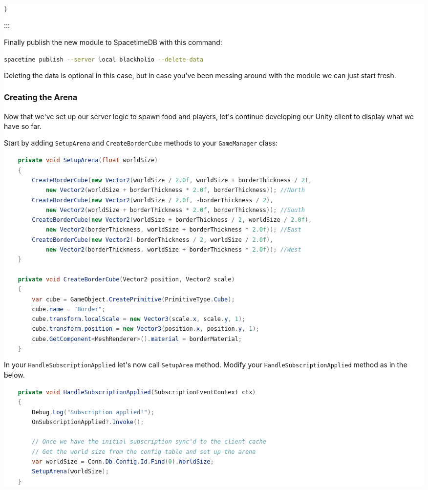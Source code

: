 ```csharp
}
```
:::


Finally publish the new module to SpacetimeDB with this command:

```sh
spacetime publish --server local blackholio --delete-data
```

Deleting the data is optional in this case, but in case you've been messing around with the module we can just start fresh.

### Creating the Arena

Now that we've set up our server logic to spawn food and players, let's continue developing our Unity client to display what we have so far.

Start by adding `SetupArena` and `CreateBorderCube` methods to your `GameManager` class: 

```cs
    private void SetupArena(float worldSize)
    {
        CreateBorderCube(new Vector2(worldSize / 2.0f, worldSize + borderThickness / 2),
            new Vector2(worldSize + borderThickness * 2.0f, borderThickness)); //North
        CreateBorderCube(new Vector2(worldSize / 2.0f, -borderThickness / 2),
            new Vector2(worldSize + borderThickness * 2.0f, borderThickness)); //South
        CreateBorderCube(new Vector2(worldSize + borderThickness / 2, worldSize / 2.0f),
            new Vector2(borderThickness, worldSize + borderThickness * 2.0f)); //East
        CreateBorderCube(new Vector2(-borderThickness / 2, worldSize / 2.0f),
            new Vector2(borderThickness, worldSize + borderThickness * 2.0f)); //West
    }

    private void CreateBorderCube(Vector2 position, Vector2 scale)
    {
        var cube = GameObject.CreatePrimitive(PrimitiveType.Cube);
        cube.name = "Border";
        cube.transform.localScale = new Vector3(scale.x, scale.y, 1);
        cube.transform.position = new Vector3(position.x, position.y, 1);
        cube.GetComponent<MeshRenderer>().material = borderMaterial;
    }
```

In your `HandleSubscriptionApplied` let's now call `SetupArea` method. Modify your `HandleSubscriptionApplied` method as in the below.

```cs
    private void HandleSubscriptionApplied(SubscriptionEventContext ctx)
    {
        Debug.Log("Subscription applied!");
        OnSubscriptionApplied?.Invoke();

        // Once we have the initial subscription sync'd to the client cache
        // Get the world size from the config table and set up the arena
        var worldSize = Conn.Db.Config.Id.Find(0).WorldSize;
        SetupArena(worldSize);
    }
```

